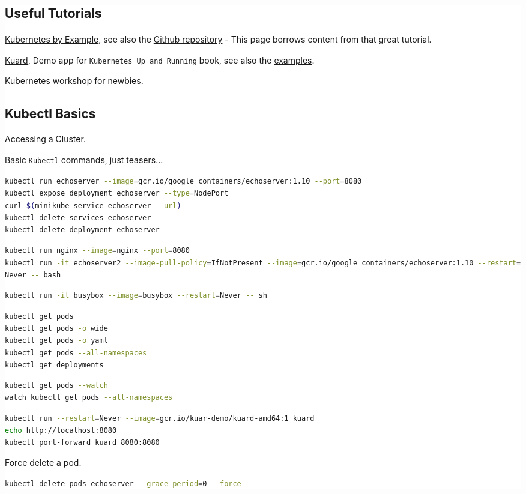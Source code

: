 ## Useful Tutorials

[Kubernetes by Example](http://kubernetesbyexample.com), see also the [Github repository](https://github.com/openshift-evangelists/kbe) - This page borrows content from that great tutorial.

[Kuard](https://github.com/kubernetes-up-and-running/kuard), Demo app for `Kubernetes Up and Running` book, see also the [examples](https://github.com/kubernetes-up-and-running/examples).

[Kubernetes workshop for newbies](https://github.com/zoobab/kubernetes-workshop).

## Kubectl Basics

[Accessing a Cluster](https://kubernetes.io/docs/tasks/access-application-cluster/access-cluster).

Basic `Kubectl` commands, just teasers...

```bash
kubectl run echoserver --image=gcr.io/google_containers/echoserver:1.10 --port=8080
kubectl expose deployment echoserver --type=NodePort
curl $(minikube service echoserver --url)
kubectl delete services echoserver
kubectl delete deployment echoserver
```

```bash
kubectl run nginx --image=nginx --port=8080
kubectl run -it echoserver2 --image-pull-policy=IfNotPresent --image=gcr.io/google_containers/echoserver:1.10 --restart=Never -- bash
```

```bash
kubectl run -it busybox --image=busybox --restart=Never -- sh
```

```bash
kubectl get pods
kubectl get pods -o wide
kubectl get pods -o yaml
kubectl get pods --all-namespaces
kubectl get deployments
```

```bash
kubectl get pods --watch
watch kubectl get pods --all-namespaces
```

```bash
kubectl run --restart=Never --image=gcr.io/kuar-demo/kuard-amd64:1 kuard
echo http://localhost:8080
kubectl port-forward kuard 8080:8080
```

Force delete a pod.

```bash
kubectl delete pods echoserver --grace-period=0 --force
```
